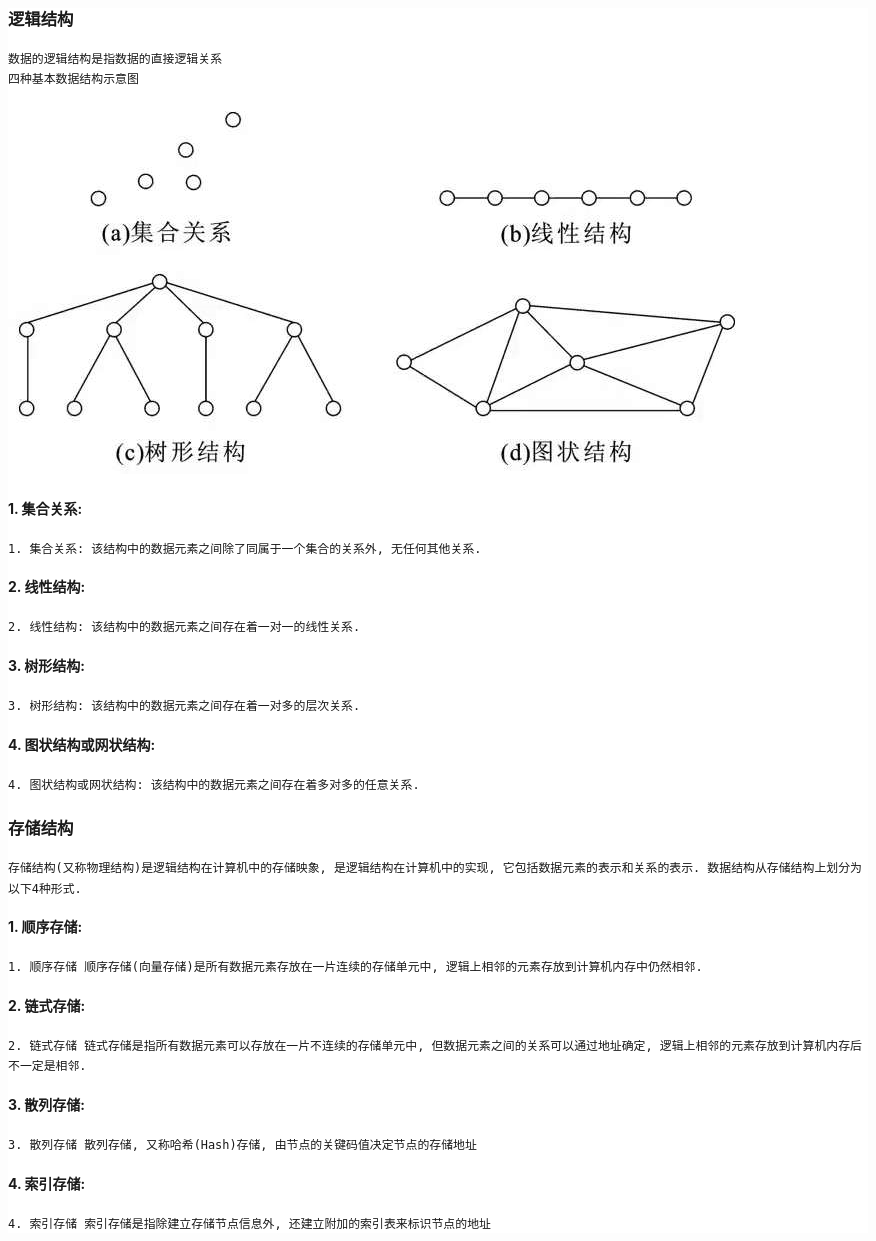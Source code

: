 ### 逻辑结构

```
数据的逻辑结构是指数据的直接逻辑关系
四种基本数据结构示意图
```

![image-20220103183802969](..\img\image-20220103183802969.png)

#### 1. 集合关系: 
```
1. 集合关系: 该结构中的数据元素之间除了同属于一个集合的关系外, 无任何其他关系. 
```
#### 2. 线性结构: 
```
2. 线性结构: 该结构中的数据元素之间存在着一对一的线性关系. 
```
#### 3. 树形结构: 
```
3. 树形结构: 该结构中的数据元素之间存在着一对多的层次关系. 
```
#### 4. 图状结构或网状结构: 
```
4. 图状结构或网状结构: 该结构中的数据元素之间存在着多对多的任意关系. 
```

### 存储结构

```
存储结构(又称物理结构)是逻辑结构在计算机中的存储映象, 是逻辑结构在计算机中的实现, 它包括数据元素的表示和关系的表示. 数据结构从存储结构上划分为以下4种形式. 
```
#### 1. 顺序存储: 
```
1. 顺序存储 顺序存储(向量存储)是所有数据元素存放在一片连续的存储单元中, 逻辑上相邻的元素存放到计算机内存中仍然相邻. 
```
#### 2. 链式存储: 
```
2. 链式存储 链式存储是指所有数据元素可以存放在一片不连续的存储单元中, 但数据元素之间的关系可以通过地址确定, 逻辑上相邻的元素存放到计算机内存后不一定是相邻. 
```
#### 3. 散列存储: 
```
3. 散列存储 散列存储, 又称哈希(Hash)存储, 由节点的关键码值决定节点的存储地址
```
#### 4. 索引存储: 
```
4. 索引存储 索引存储是指除建立存储节点信息外, 还建立附加的索引表来标识节点的地址
```